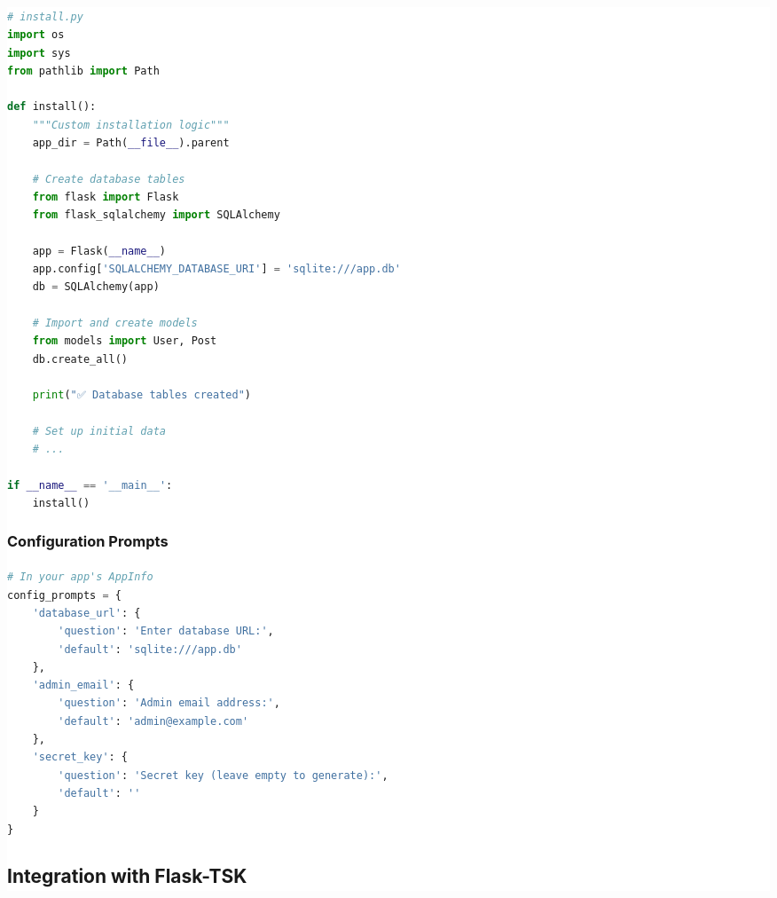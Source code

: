 ```python
# install.py
import os
import sys
from pathlib import Path

def install():
    """Custom installation logic"""
    app_dir = Path(__file__).parent
    
    # Create database tables
    from flask import Flask
    from flask_sqlalchemy import SQLAlchemy
    
    app = Flask(__name__)
    app.config['SQLALCHEMY_DATABASE_URI'] = 'sqlite:///app.db'
    db = SQLAlchemy(app)
    
    # Import and create models
    from models import User, Post
    db.create_all()
    
    print("✅ Database tables created")
    
    # Set up initial data
    # ...

if __name__ == '__main__':
    install()
```

### Configuration Prompts

```python
# In your app's AppInfo
config_prompts = {
    'database_url': {
        'question': 'Enter database URL:',
        'default': 'sqlite:///app.db'
    },
    'admin_email': {
        'question': 'Admin email address:',
        'default': 'admin@example.com'
    },
    'secret_key': {
        'question': 'Secret key (leave empty to generate):',
        'default': ''
    }
}
```

## Integration with Flask-TSK

